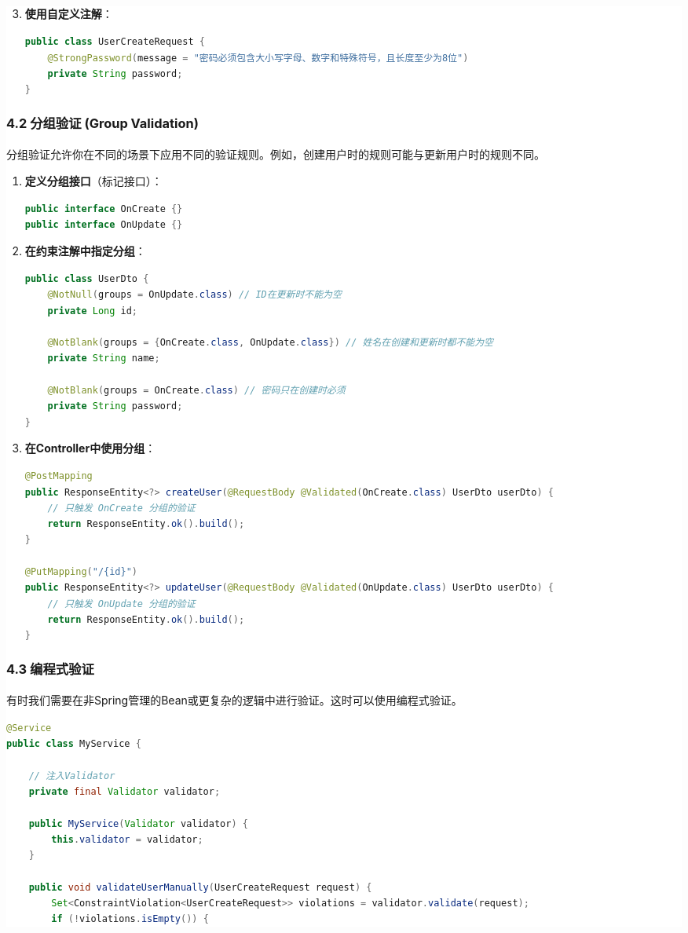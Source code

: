 3. **使用自定义注解**：

   ```java
   public class UserCreateRequest {
       @StrongPassword(message = "密码必须包含大小写字母、数字和特殊符号，且长度至少为8位")
       private String password;
   }
   ```

### 4.2 分组验证 (Group Validation)

分组验证允许你在不同的场景下应用不同的验证规则。例如，创建用户时的规则可能与更新用户时的规则不同。

1. **定义分组接口**（标记接口）：

   ```java
   public interface OnCreate {}
   public interface OnUpdate {}
   ```

2. **在约束注解中指定分组**：

   ```java
   public class UserDto {
       @NotNull(groups = OnUpdate.class) // ID在更新时不能为空
       private Long id;

       @NotBlank(groups = {OnCreate.class, OnUpdate.class}) // 姓名在创建和更新时都不能为空
       private String name;

       @NotBlank(groups = OnCreate.class) // 密码只在创建时必须
       private String password;
   }
   ```

3. **在Controller中使用分组**：

   ```java
   @PostMapping
   public ResponseEntity<?> createUser(@RequestBody @Validated(OnCreate.class) UserDto userDto) {
       // 只触发 OnCreate 分组的验证
       return ResponseEntity.ok().build();
   }

   @PutMapping("/{id}")
   public ResponseEntity<?> updateUser(@RequestBody @Validated(OnUpdate.class) UserDto userDto) {
       // 只触发 OnUpdate 分组的验证
       return ResponseEntity.ok().build();
   }
   ```

### 4.3 编程式验证

有时我们需要在非Spring管理的Bean或更复杂的逻辑中进行验证。这时可以使用编程式验证。

```java
@Service
public class MyService {

    // 注入Validator
    private final Validator validator;

    public MyService(Validator validator) {
        this.validator = validator;
    }

    public void validateUserManually(UserCreateRequest request) {
        Set<ConstraintViolation<UserCreateRequest>> violations = validator.validate(request);
        if (!violations.isEmpty()) {
```